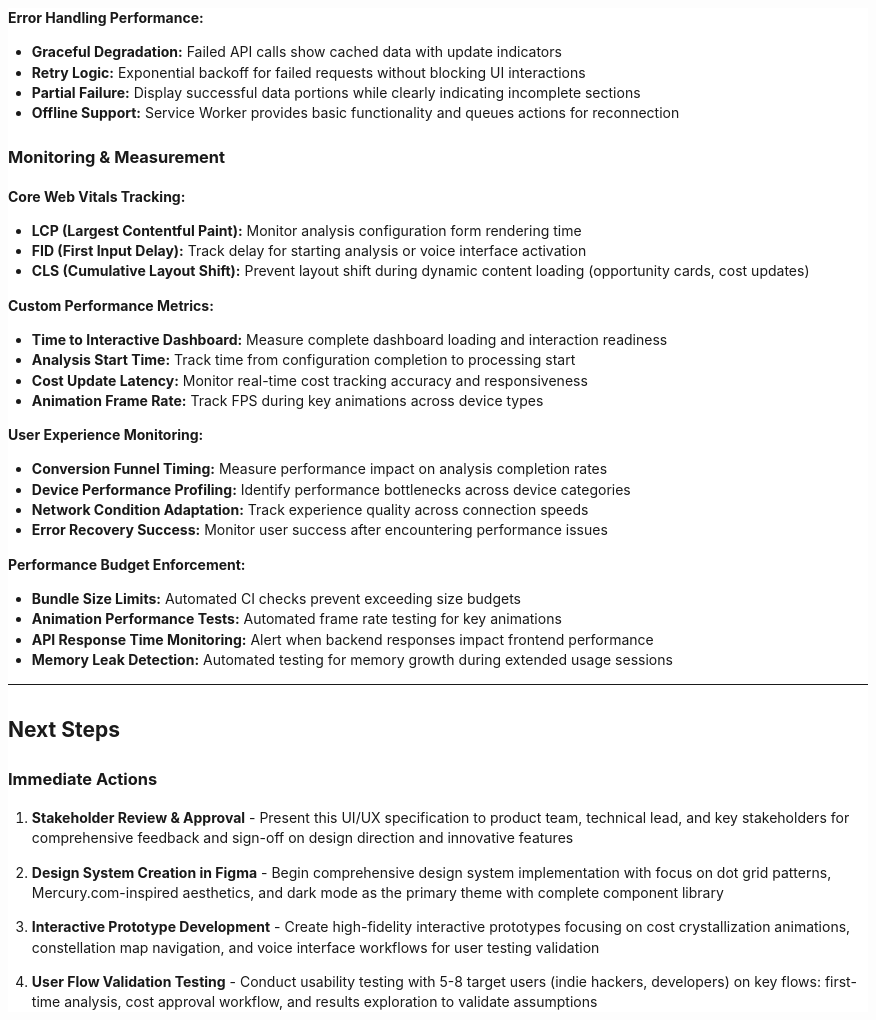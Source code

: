 **Error Handling Performance:**
- **Graceful Degradation:** Failed API calls show cached data with update indicators
- **Retry Logic:** Exponential backoff for failed requests without blocking UI interactions
- **Partial Failure:** Display successful data portions while clearly indicating incomplete sections
- **Offline Support:** Service Worker provides basic functionality and queues actions for reconnection

### Monitoring & Measurement

**Core Web Vitals Tracking:**
- **LCP (Largest Contentful Paint):** Monitor analysis configuration form rendering time
- **FID (First Input Delay):** Track delay for starting analysis or voice interface activation
- **CLS (Cumulative Layout Shift):** Prevent layout shift during dynamic content loading (opportunity cards, cost updates)

**Custom Performance Metrics:**
- **Time to Interactive Dashboard:** Measure complete dashboard loading and interaction readiness
- **Analysis Start Time:** Track time from configuration completion to processing start
- **Cost Update Latency:** Monitor real-time cost tracking accuracy and responsiveness
- **Animation Frame Rate:** Track FPS during key animations across device types

**User Experience Monitoring:**
- **Conversion Funnel Timing:** Measure performance impact on analysis completion rates
- **Device Performance Profiling:** Identify performance bottlenecks across device categories
- **Network Condition Adaptation:** Track experience quality across connection speeds
- **Error Recovery Success:** Monitor user success after encountering performance issues

**Performance Budget Enforcement:**
- **Bundle Size Limits:** Automated CI checks prevent exceeding size budgets
- **Animation Performance Tests:** Automated frame rate testing for key animations
- **API Response Time Monitoring:** Alert when backend responses impact frontend performance
- **Memory Leak Detection:** Automated testing for memory growth during extended usage sessions

---

## Next Steps

### Immediate Actions

1. **Stakeholder Review & Approval** - Present this UI/UX specification to product team, technical lead, and key stakeholders for comprehensive feedback and sign-off on design direction and innovative features

2. **Design System Creation in Figma** - Begin comprehensive design system implementation with focus on dot grid patterns, Mercury.com-inspired aesthetics, and dark mode as the primary theme with complete component library

3. **Interactive Prototype Development** - Create high-fidelity interactive prototypes focusing on cost crystallization animations, constellation map navigation, and voice interface workflows for user testing validation

4. **User Flow Validation Testing** - Conduct usability testing with 5-8 target users (indie hackers, developers) on key flows: first-time analysis, cost approval workflow, and results exploration to validate assumptions

